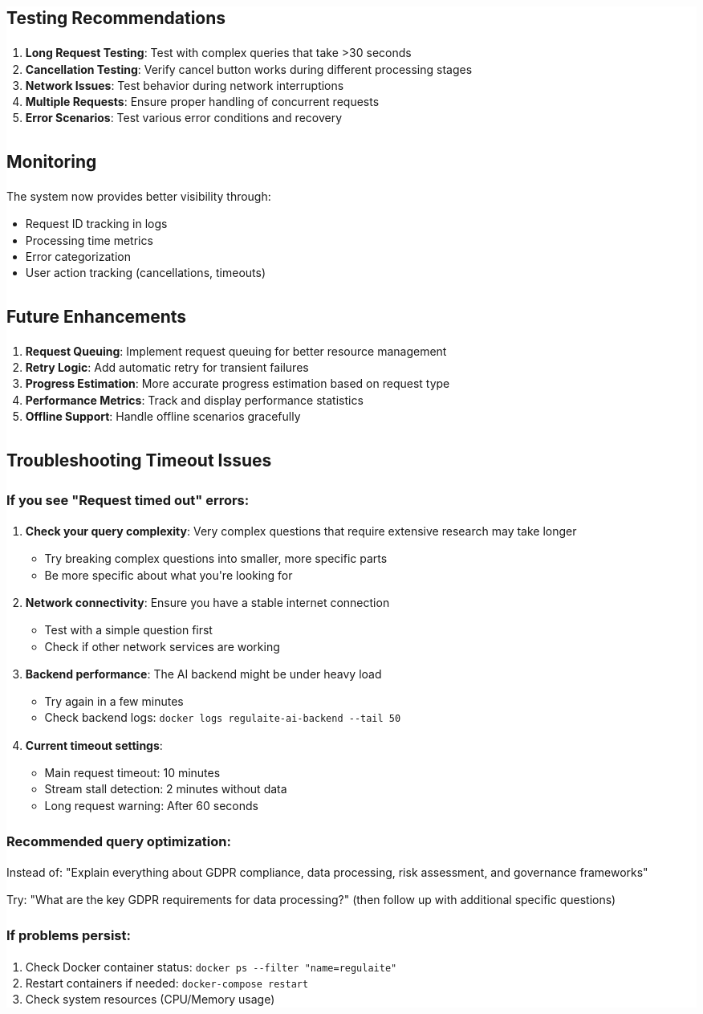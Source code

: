 ## Testing Recommendations

1. **Long Request Testing**: Test with complex queries that take >30 seconds
2. **Cancellation Testing**: Verify cancel button works during different processing stages
3. **Network Issues**: Test behavior during network interruptions
4. **Multiple Requests**: Ensure proper handling of concurrent requests
5. **Error Scenarios**: Test various error conditions and recovery

## Monitoring

The system now provides better visibility through:
- Request ID tracking in logs
- Processing time metrics
- Error categorization
- User action tracking (cancellations, timeouts)

## Future Enhancements

1. **Request Queuing**: Implement request queuing for better resource management
2. **Retry Logic**: Add automatic retry for transient failures
3. **Progress Estimation**: More accurate progress estimation based on request type
4. **Performance Metrics**: Track and display performance statistics
5. **Offline Support**: Handle offline scenarios gracefully

## Troubleshooting Timeout Issues

### If you see "Request timed out" errors:

1. **Check your query complexity**: Very complex questions that require extensive research may take longer
   - Try breaking complex questions into smaller, more specific parts
   - Be more specific about what you're looking for

2. **Network connectivity**: Ensure you have a stable internet connection
   - Test with a simple question first
   - Check if other network services are working

3. **Backend performance**: The AI backend might be under heavy load
   - Try again in a few minutes
   - Check backend logs: `docker logs regulaite-ai-backend --tail 50`

4. **Current timeout settings**:
   - Main request timeout: 10 minutes
   - Stream stall detection: 2 minutes without data
   - Long request warning: After 60 seconds

### Recommended query optimization:
Instead of: "Explain everything about GDPR compliance, data processing, risk assessment, and governance frameworks"

Try: "What are the key GDPR requirements for data processing?" (then follow up with additional specific questions)

### If problems persist:
1. Check Docker container status: `docker ps --filter "name=regulaite"`
2. Restart containers if needed: `docker-compose restart`
3. Check system resources (CPU/Memory usage) 